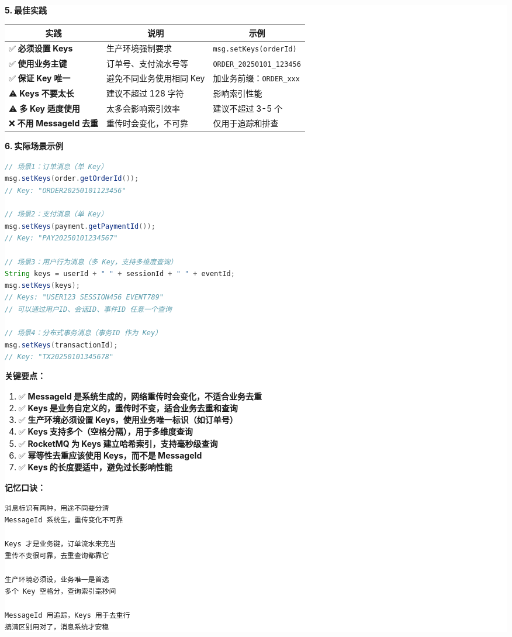 **5. 最佳实践**

| 实践 | 说明 | 示例 |
|------|------|------|
| ✅ **必须设置 Keys** | 生产环境强制要求 | `msg.setKeys(orderId)` |
| ✅ **使用业务主键** | 订单号、支付流水号等 | `ORDER_20250101_123456` |
| ✅ **保证 Key 唯一** | 避免不同业务使用相同 Key | 加业务前缀：`ORDER_xxx` |
| ⚠️ **Keys 不要太长** | 建议不超过 128 字符 | 影响索引性能 |
| ⚠️ **多 Key 适度使用** | 太多会影响索引效率 | 建议不超过 3-5 个 |
| ❌ **不用 MessageId 去重** | 重传时会变化，不可靠 | 仅用于追踪和排查 |

**6. 实际场景示例**

```java
// 场景1：订单消息（单 Key）
msg.setKeys(order.getOrderId());
// Key: "ORDER20250101123456"

// 场景2：支付消息（单 Key）
msg.setKeys(payment.getPaymentId());
// Key: "PAY20250101234567"

// 场景3：用户行为消息（多 Key，支持多维度查询）
String keys = userId + " " + sessionId + " " + eventId;
msg.setKeys(keys);
// Keys: "USER123 SESSION456 EVENT789"
// 可以通过用户ID、会话ID、事件ID 任意一个查询

// 场景4：分布式事务消息（事务ID 作为 Key）
msg.setKeys(transactionId);
// Key: "TX20250101345678"
```

**关键要点：**

1. ✅ **MessageId 是系统生成的，网络重传时会变化，不适合业务去重**
2. ✅ **Keys 是业务自定义的，重传时不变，适合业务去重和查询**
3. ✅ **生产环境必须设置 Keys，使用业务唯一标识（如订单号）**
4. ✅ **Keys 支持多个（空格分隔），用于多维度查询**
5. ✅ **RocketMQ 为 Keys 建立哈希索引，支持毫秒级查询**
6. ✅ **幂等性去重应该使用 Keys，而不是 MessageId**
7. ✅ **Keys 的长度要适中，避免过长影响性能**

**记忆口诀：**

```
消息标识有两种，用途不同要分清
MessageId 系统生，重传变化不可靠

Keys 才是业务键，订单流水来充当
重传不变很可靠，去重查询都靠它

生产环境必须设，业务唯一是首选
多个 Key 空格分，查询索引毫秒间

MessageId 用追踪，Keys 用于去重行
搞清区别用对了，消息系统才安稳
```
